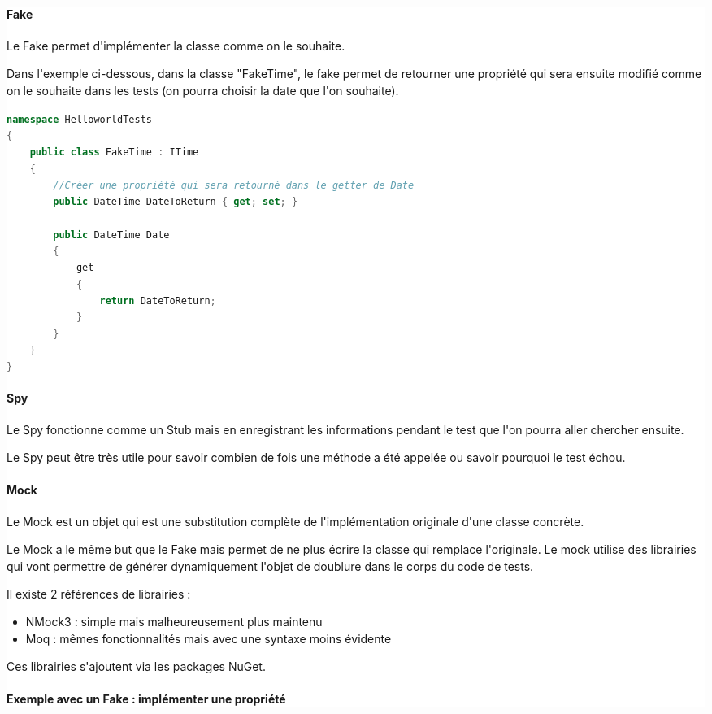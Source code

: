 #### Fake

Le Fake permet d'implémenter la classe comme on le souhaite.

Dans l'exemple ci-dessous, dans la classe "FakeTime", le fake permet de retourner une propriété qui sera ensuite modifié comme on le souhaite dans les tests (on pourra choisir la date que l'on souhaite).

```c#
namespace HelloworldTests
{
    public class FakeTime : ITime
    {
        //Créer une propriété qui sera retourné dans le getter de Date
        public DateTime DateToReturn { get; set; }

        public DateTime Date
        {
            get
            {
                return DateToReturn;
            }
        }
    }
}
```



#### Spy

Le Spy fonctionne comme un Stub mais en enregistrant les informations pendant le test que l'on pourra aller chercher ensuite.

Le Spy peut être très utile pour savoir combien de fois une méthode a été appelée ou savoir pourquoi le test échou.



#### Mock

Le Mock est un objet qui est une substitution complète de l'implémentation originale d'une classe concrète.

Le Mock a le même but que le Fake mais permet de ne plus écrire la classe qui remplace l'originale. Le mock utilise des librairies qui vont permettre de générer dynamiquement l'objet de doublure dans le corps du code de tests. 

Il existe 2 références de librairies : 
* NMock3 : simple mais malheureusement plus maintenu
* Moq : mêmes fonctionnalités mais avec une syntaxe moins évidente

Ces librairies s'ajoutent via les packages NuGet. 




#### Exemple avec un Fake : implémenter une propriété  
